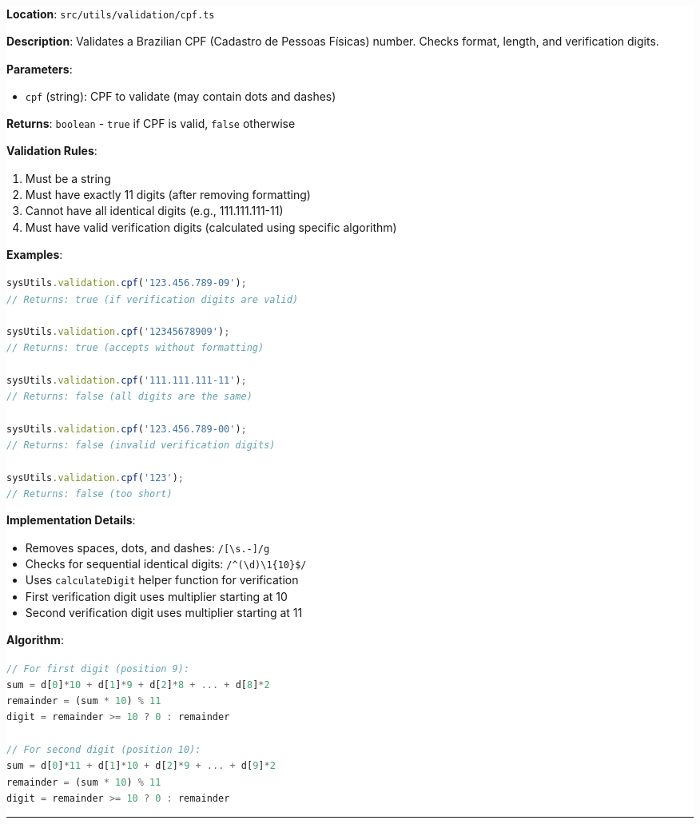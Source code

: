 **Location**: `src/utils/validation/cpf.ts`

**Description**: Validates a Brazilian CPF (Cadastro de Pessoas Físicas) number. Checks format, length, and verification digits.

**Parameters**:

- `cpf` (string): CPF to validate (may contain dots and dashes)

**Returns**: `boolean` - `true` if CPF is valid, `false` otherwise

**Validation Rules**:

1. Must be a string
2. Must have exactly 11 digits (after removing formatting)
3. Cannot have all identical digits (e.g., 111.111.111-11)
4. Must have valid verification digits (calculated using specific algorithm)

**Examples**:

```typescript
sysUtils.validation.cpf('123.456.789-09');
// Returns: true (if verification digits are valid)

sysUtils.validation.cpf('12345678909');
// Returns: true (accepts without formatting)

sysUtils.validation.cpf('111.111.111-11');
// Returns: false (all digits are the same)

sysUtils.validation.cpf('123.456.789-00');
// Returns: false (invalid verification digits)

sysUtils.validation.cpf('123');
// Returns: false (too short)
```

**Implementation Details**:

- Removes spaces, dots, and dashes: `/[\s.-]/g`
- Checks for sequential identical digits: `/^(\d)\1{10}$/`
- Uses `calculateDigit` helper function for verification
- First verification digit uses multiplier starting at 10
- Second verification digit uses multiplier starting at 11

**Algorithm**:

```typescript
// For first digit (position 9):
sum = d[0]*10 + d[1]*9 + d[2]*8 + ... + d[8]*2
remainder = (sum * 10) % 11
digit = remainder >= 10 ? 0 : remainder

// For second digit (position 10):
sum = d[0]*11 + d[1]*10 + d[2]*9 + ... + d[9]*2
remainder = (sum * 10) % 11
digit = remainder >= 10 ? 0 : remainder
```

---